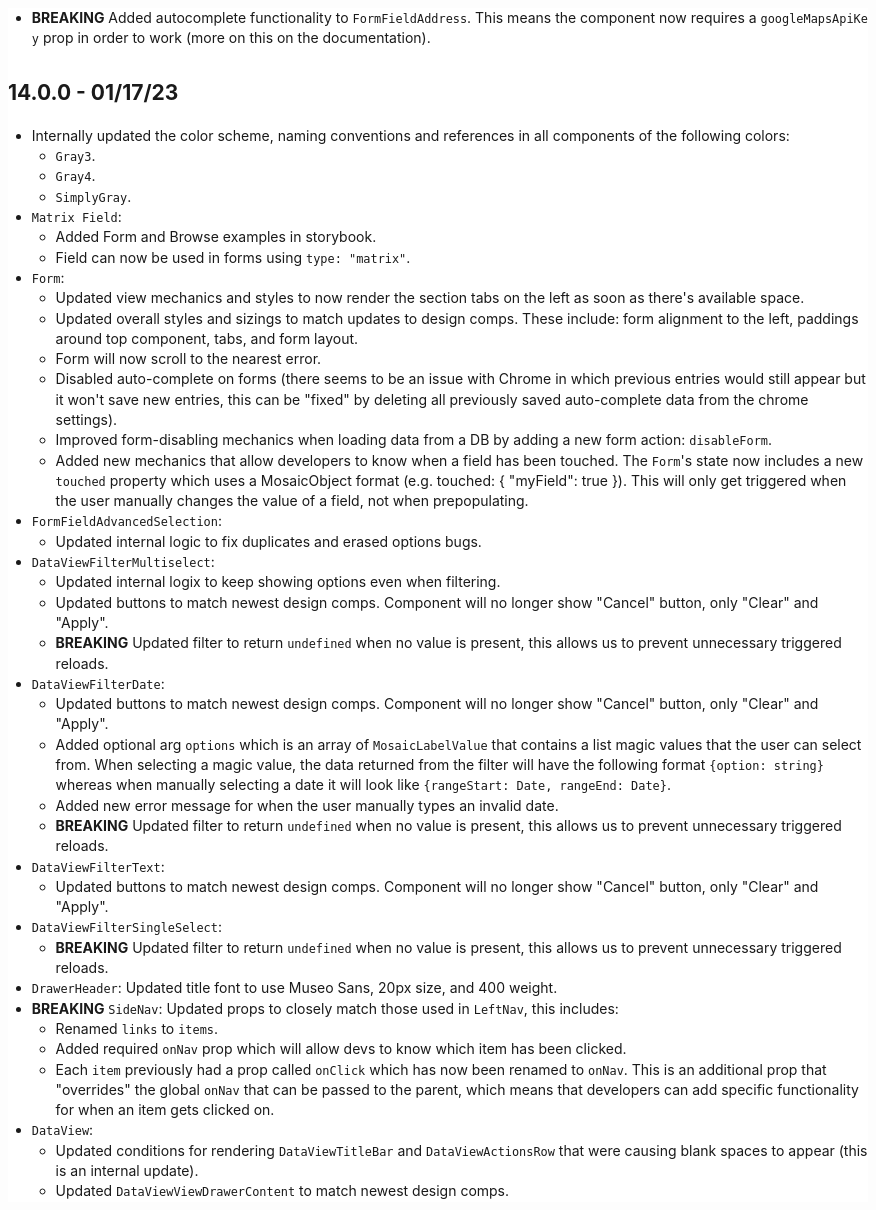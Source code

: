 * **BREAKING** Added autocomplete functionality to `FormFieldAddress`. This means the component now requires a `googleMapsApiKey` prop in order to work (more on this on the documentation).

## 14.0.0 - 01/17/23

* Internally updated the color scheme, naming conventions and references in all components of the following colors:
  * `Gray3`.
  * `Gray4`.
  * `SimplyGray`.
* `Matrix Field`:
  * Added Form and Browse examples in storybook.
  * Field can now be used in forms using `type: "matrix"`.
* `Form`:
  * Updated view mechanics and styles to now render the section tabs on the left as soon as there's available space.
  * Updated overall styles and sizings to match updates to design comps. These include: form alignment to the left, paddings around top component, tabs, and form layout.
  * Form will now scroll to the nearest error.
  * Disabled auto-complete on forms (there seems to be an issue with Chrome in which previous entries would still appear but it won't save new entries, this can be "fixed" by deleting all previously saved auto-complete data from the chrome settings).
  * Improved form-disabling mechanics when loading data from a DB by adding a new form action: `disableForm`.
  * Added new mechanics that allow developers to know when a field has been touched. The `Form`'s state now includes a new `touched` property which uses a MosaicObject format (e.g. touched: { "myField": true }). This will only get triggered when the user manually changes the value of a field, not when prepopulating.
* `FormFieldAdvancedSelection`:
  * Updated internal logic to fix duplicates and erased options bugs.
* `DataViewFilterMultiselect`:
  * Updated internal logix to keep showing options even when filtering.
  * Updated buttons to match newest design comps. Component will no longer show "Cancel" button, only "Clear" and "Apply".
  * **BREAKING** Updated filter to return `undefined` when no value is present, this allows us to prevent unnecessary triggered reloads.
* `DataViewFilterDate`:
  * Updated buttons to match newest design comps. Component will no longer show "Cancel" button, only "Clear" and "Apply".
  * Added optional arg `options` which is an array of `MosaicLabelValue` that contains a list magic values that the user can select from. When selecting a magic value, the data returned from the filter will have the following format `{option: string}` whereas when manually selecting a date it will look like `{rangeStart: Date, rangeEnd: Date}`.
  * Added new error message for when the user manually types an invalid date.
  * **BREAKING** Updated filter to return `undefined` when no value is present, this allows us to prevent unnecessary triggered reloads.
* `DataViewFilterText`:
  * Updated buttons to match newest design comps. Component will no longer show "Cancel" button, only "Clear" and "Apply".
* `DataViewFilterSingleSelect`:
  * **BREAKING** Updated filter to return `undefined` when no value is present, this allows us to prevent unnecessary triggered reloads.
* `DrawerHeader`: Updated title font to use Museo Sans, 20px size, and 400 weight.
* **BREAKING** `SideNav`: Updated props to closely match those used in `LeftNav`, this includes:
  * Renamed `links` to `items`.
  * Added required `onNav` prop which will allow devs to know which item has been clicked.
  * Each `item` previously had a prop called `onClick` which has now been renamed to `onNav`. This is an additional prop that "overrides" the global `onNav` that can be passed to the parent, which means that developers can add specific functionality for when an item gets clicked on.
* `DataView`:
  * Updated conditions for rendering `DataViewTitleBar` and `DataViewActionsRow` that were causing blank spaces to appear (this is an internal update).
  * Updated `DataViewViewDrawerContent` to match newest design comps.